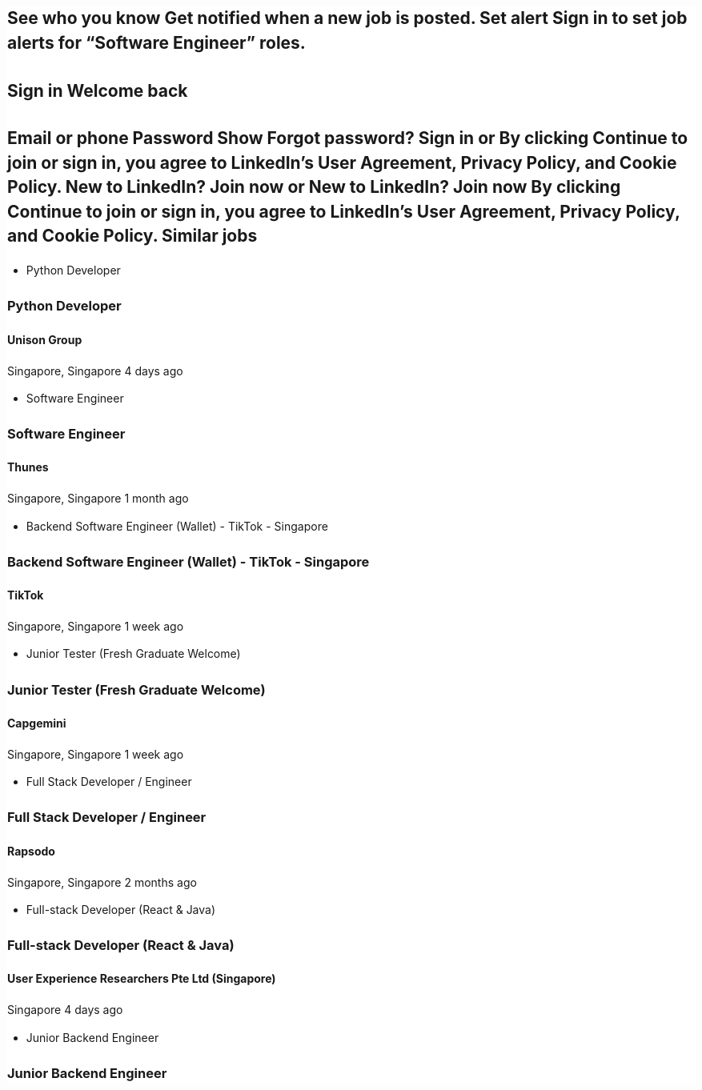 See who you know
Get notified when a new job is posted.
Set alert
Sign in to set job alerts for “Software Engineer” roles.
--------------------------------------------------------
Sign in
Welcome back
------------
Email or phone
Password
Show
Forgot password?
Sign in
or
By clicking Continue to join or sign in, you agree to LinkedIn’s User Agreement, Privacy Policy, and Cookie Policy.
New to LinkedIn? Join now
or
New to LinkedIn? Join now
By clicking Continue to join or sign in, you agree to LinkedIn’s User Agreement, Privacy Policy, and Cookie Policy.
Similar jobs
------------
* Python Developer
### Python Developer
#### Unison Group
Singapore, Singapore
4 days ago
* Software Engineer
### Software Engineer
#### Thunes
Singapore, Singapore
1 month ago
* Backend Software Engineer (Wallet) - TikTok - Singapore
### Backend Software Engineer (Wallet) - TikTok - Singapore
#### TikTok
Singapore, Singapore
1 week ago
* Junior Tester (Fresh Graduate Welcome)
### Junior Tester (Fresh Graduate Welcome)
#### Capgemini
Singapore, Singapore
1 week ago
* Full Stack Developer / Engineer
### Full Stack Developer / Engineer
#### Rapsodo
Singapore, Singapore
2 months ago
* Full-stack Developer (React & Java)
### Full-stack Developer (React & Java)
#### User Experience Researchers Pte Ltd (Singapore)
Singapore
4 days ago
* Junior Backend Engineer
### Junior Backend Engineer
